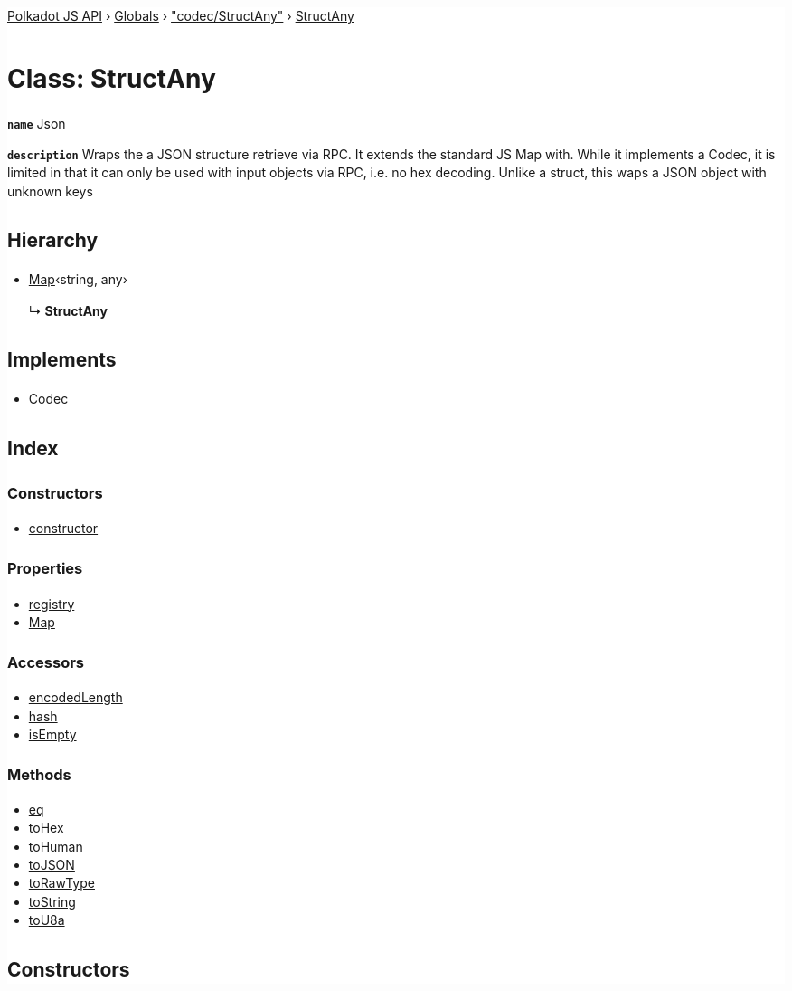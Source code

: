[Polkadot JS API](../README.md) › [Globals](../globals.md) › ["codec/StructAny"](../modules/_codec_structany_.md) › [StructAny](_codec_structany_.structany.md)

# Class: StructAny

**`name`** Json

**`description`** 
Wraps the a JSON structure retrieve via RPC. It extends the standard JS Map with. While it
implements a Codec, it is limited in that it can only be used with input objects via RPC,
i.e. no hex decoding. Unlike a struct, this waps a JSON object with unknown keys

## Hierarchy

* [Map](_codec_struct_.struct.md#static-map)‹string, any›

  ↳ **StructAny**

## Implements

* [Codec](../interfaces/_types_codec_.codec.md)

## Index

### Constructors

* [constructor](_codec_structany_.structany.md#constructor)

### Properties

* [registry](_codec_structany_.structany.md#registry)
* [Map](_codec_structany_.structany.md#static-map)

### Accessors

* [encodedLength](_codec_structany_.structany.md#encodedlength)
* [hash](_codec_structany_.structany.md#hash)
* [isEmpty](_codec_structany_.structany.md#isempty)

### Methods

* [eq](_codec_structany_.structany.md#eq)
* [toHex](_codec_structany_.structany.md#tohex)
* [toHuman](_codec_structany_.structany.md#tohuman)
* [toJSON](_codec_structany_.structany.md#tojson)
* [toRawType](_codec_structany_.structany.md#torawtype)
* [toString](_codec_structany_.structany.md#tostring)
* [toU8a](_codec_structany_.structany.md#tou8a)

## Constructors
